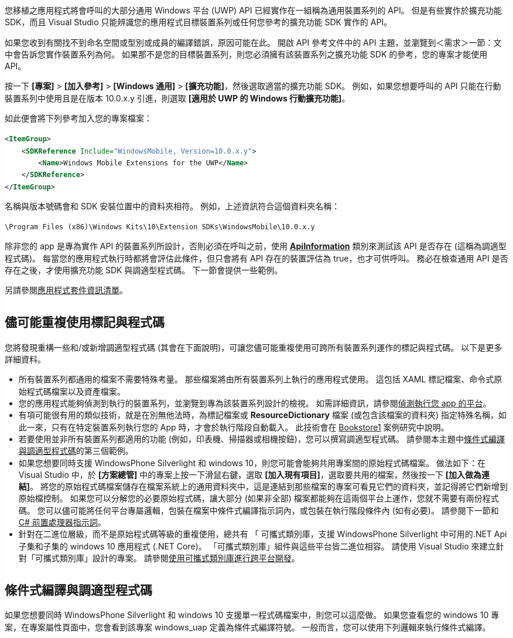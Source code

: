 您移植之應用程式將會呼叫的大部分通用 Windows 平台 (UWP) API 已經實作在一組稱為通用裝置系列的 API。 但是有些實作於擴充功能 SDK，而且 Visual Studio 只能辨識您的應用程式目標裝置系列或任何您參考的擴充功能 SDK 實作的 API。

如果您收到有關找不到命名空間或型別或成員的編譯錯誤，原因可能在此。 開啟 API 參考文件中的 API 主題，並瀏覽到＜需求＞一節：文中會告訴您實作裝置系列為何。 如果那不是您的目標裝置系列，則您必須擁有該裝置系列之擴充功能 SDK 的參考，您的專案才能使用 API。

按一下 **\[專案\]** &gt; **\[加入參考\]** &gt; **\[Windows 通用\]** &gt; **\[擴充功能\]**，然後選取適當的擴充功能 SDK。 例如，如果您想要呼叫的 API 只能在行動裝置系列中使用且是在版本 10.0.x.y 引進，則選取 **\[適用於 UWP 的 Windows 行動擴充功能\]**。

如此便會將下列參考加入您的專案檔案：

```XML
<ItemGroup>
    <SDKReference Include="WindowsMobile, Version=10.0.x.y">
        <Name>Windows Mobile Extensions for the UWP</Name>
    </SDKReference>
</ItemGroup>
```

名稱與版本號碼會和 SDK 安裝位置中的資料夾相符。 例如，上述資訊符合這個資料夾名稱：

`\Program Files (x86)\Windows Kits\10\Extension SDKs\WindowsMobile\10.0.x.y`

除非您的 app 是專為實作 API 的裝置系列所設計，否則必須在呼叫之前，使用 [**ApiInformation**](https://msdn.microsoft.com/library/windows/apps/dn949001) 類別來測試該 API 是否存在 (這稱為調適型程式碼)。 每當您的應用程式執行時都將會評估此條件，但只會將有 API 存在的裝置評估為 true，也才可供呼叫。 務必在檢查通用 API 是否存在之後，才使用擴充功能 SDK 與調適型程式碼。 下一節會提供一些範例。

另請參閱[應用程式套件資訊清單](#the-app-package-manifest)。

## <a name="maximizing-markup-and-code-reuse"></a>儘可能重複使用標記與程式碼

您將發現重構一些和/或新增調適型程式碼 (其會在下面說明)，可讓您儘可能重複使用可跨所有裝置系列運作的標記與程式碼。 以下是更多詳細資料。

-   所有裝置系列都通用的檔案不需要特殊考量。 那些檔案將由所有裝置系列上執行的應用程式使用。 這包括 XAML 標記檔案、命令式原始程式碼檔案以及資產檔案。
-   您的應用程式能夠偵測到執行的裝置系列，並瀏覽到專為該裝置系列設計的檢視。 如需詳細資訊，請參閱[偵測執行您 app 的平台](wpsl-to-uwp-input-and-sensors.md)。
-   有項可能很有用的類似技術，就是在別無他法時，為標記檔案或 **ResourceDictionary** 檔案 (或包含該檔案的資料夾) 指定特殊名稱，如此一來，只有在特定裝置系列執行您的 App 時，才會於執行階段自動載入。 此技術會在 [Bookstore1](wpsl-to-uwp-case-study-bookstore1.md) 案例研究中說明。
-   若要使用並非所有裝置系列都適用的功能 (例如，印表機、掃描器或相機按鈕)，您可以撰寫調適型程式碼。 請參閱本主題中[條件式編譯與調適型程式碼](#conditional-compilation-and-adaptive-code)的第三個範例。
-   如果您想要同時支援 WindowsPhone Silverlight 和 windows 10，則您可能會能夠共用專案間的原始程式碼檔案。 做法如下：在 Visual Studio 中，於 **\[方案總管\]** 中的專案上按一下滑鼠右鍵，選取 **\[加入現有項目\]**，選取要共用的檔案，然後按一下 **\[加入做為連結\]**。 將您的原始程式碼檔案儲存在檔案系統上的通用資料夾中，這是連結到那些檔案的專案可看見它們的資料夾，並記得將它們新增到原始檔控制。 如果您可以分解您的必要原始程式碼，讓大部分 (如果非全部) 檔案都能夠在這兩個平台上運作，您就不需要有兩份程式碼。 您可以儘可能將任何平台專屬邏輯，包裝在檔案中條件式編譯指示詞內，或包裝在執行階段條件內 (如有必要)。 請參閱下一節和 [C# 前置處理器指示詞](http://msdn.microsoft.com/library/ed8yd1ha.aspx)。
-   針對在二進位層級，而不是原始程式碼等級的重複使用，總共有 「 可攜式類別庫，支援 WindowsPhone Silverlight 中可用的.NET Api 子集和子集的 windows 10 應用程式 (.NET Core)。 「可攜式類別庫」組件與這些平台皆二進位相容。 請使用 Visual Studio 來建立針對「可攜式類別庫」設計的專案。 請參閱[使用可攜式類別庫進行跨平台開發](http://msdn.microsoft.com/library/gg597391.aspx)。

## <a name="conditional-compilation-and-adaptive-code"></a>條件式編譯與調適型程式碼

如果您想要同時 WindowsPhone Silverlight 和 windows 10 支援單一程式碼檔案中，則您可以這麼做。 如果您查看您的 windows 10 專案，在專案屬性頁面中，您會看到該專案 windows\_uap 定義為條件式編譯符號。 一般而言，您可以使用下列邏輯來執行條件式編譯。
